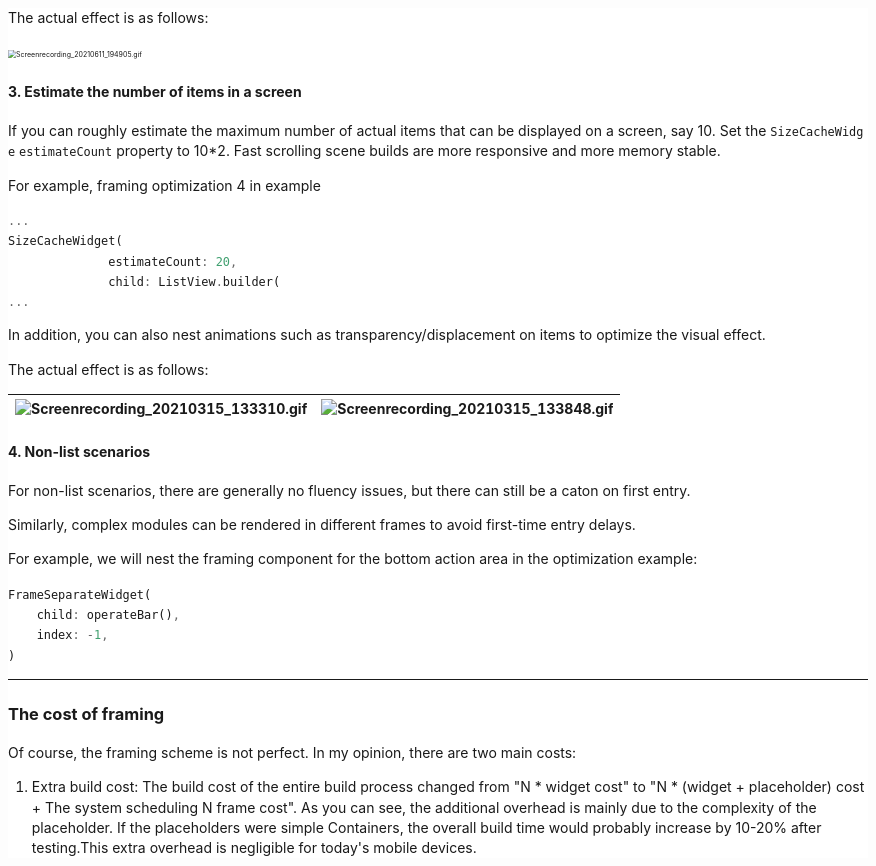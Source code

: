 The actual effect is as follows:

<img src="https://user-images.githubusercontent.com/40540394/123904966-fa780b80-d9a3-11eb-9afe-c1023e265a75.gif" alt="Screenrecording_20210611_194905.gif" style="zoom:50%;" />



#### 3. Estimate the number of items in a screen

If you can roughly estimate the maximum number of actual items that can be displayed on a screen, say 10. Set the `SizeCacheWidge`  `estimateCount` property to 10*2. Fast scrolling scene builds are more responsive and more memory stable.

For example, framing optimization 4 in example

```dart
...
SizeCacheWidget(
              estimateCount: 20,
              child: ListView.builder(
...
```

In addition, you can also nest animations such as transparency/displacement on items to optimize the visual effect.

The actual effect is as follows:

| ![Screenrecording_20210315_133310.gif](https://p1-juejin.byteimg.com/tos-cn-i-k3u1fbpfcp/bb7d1361ae7842df954bb1c559e2ec54~tplv-k3u1fbpfcp-watermark.image) | ![Screenrecording_20210315_133848.gif](https://user-images.githubusercontent.com/40540394/123905372-c9e4a180-d9a4-11eb-94d0-4190710828f5.gif) |
| ------------------------------------------------------------ | ------------------------------------------------------------ |

#### 4. Non-list scenarios

For non-list scenarios, there are generally no fluency issues, but there can still be a caton on first entry.

Similarly, complex modules can be rendered in different frames to avoid first-time entry delays.

For example, we will nest the framing component for the bottom action area in the optimization example:

```dart
FrameSeparateWidget(
    child: operateBar(),
    index: -1,
)
```

****

### The cost of framing

Of course, the framing scheme is not perfect. In my opinion, there are two main costs:

1. Extra build cost: The build cost of the entire build process changed from "N * widget cost" to "N * (widget + placeholder) cost + The system scheduling N frame cost". As you can see, the additional overhead is mainly due to the complexity of the placeholder. If the placeholders were simple Containers, the overall build time would probably increase by 10-20% after testing.This extra overhead is negligible for today's mobile devices.

